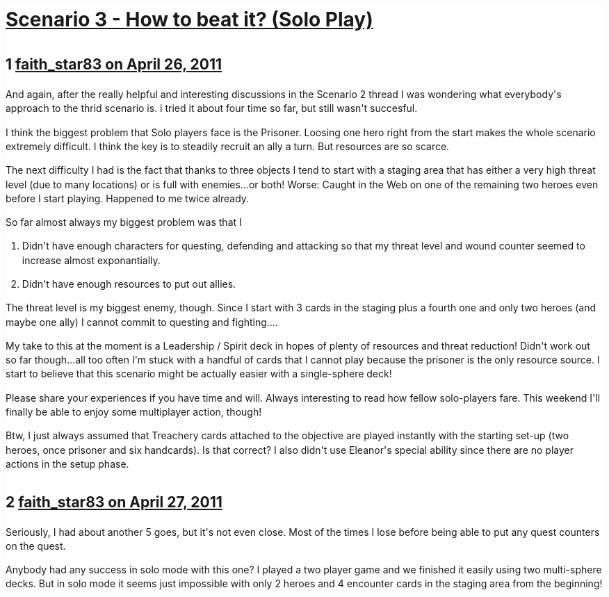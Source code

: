 # [Scenario 3 - How to beat it? (Solo Play) ](https://community.fantasyflightgames.com/topic/45812-scenario-3-how-to-beat-it-solo-play/)

## 1 [faith_star83 on April 26, 2011](https://community.fantasyflightgames.com/topic/45812-scenario-3-how-to-beat-it-solo-play/?do=findComment&comment=459297)

And again, after the really helpful and interesting discussions in the Scenario 2 thread I was wondering what everybody's approach to the thrid scenario is. i tried it about four time so far, but still wasn't succesful.

I think the biggest problem that Solo players face is the Prisoner. Loosing one hero right from the start makes the whole scenario extremely difficult. I think the key is to steadily recruit an ally a turn. But resources are so scarce.

The next difficulty I had is the fact that thanks to three objects I tend to start with a staging area that has either a very high threat level (due to many locations) or is full with enemies...or both! Worse: Caught in the Web on one of the remaining two heroes even before I start playing. Happened to me twice already.

So far almost always my biggest problem was that I

1) Didn't have enough characters for questing, defending and attacking so that my threat level and wound counter seemed to increase almost exponantially.

2) Didn't have enough resources to put out allies.

The threat level is my biggest enemy, though. Since I start with 3 cards in the staging plus a fourth one and only two heroes (and maybe one ally) I cannot commit to questing and fighting....

My take to this at the moment is a Leadership / Spirit deck in hopes of plenty of resources and threat reduction! Didn't work out so far though...all too often I'm stuck with a handful of cards that I cannot play because the prisoner is the only resource source. I start to believe that this scenario might be actually easier with a single-sphere deck!

Please share your experiences if you have time and will. Always interesting to read how fellow solo-players fare. This weekend I'll finally be able to enjoy some multiplayer action, though!

Btw, I just always assumed that Treachery cards attached to the objective are played instantly with the starting set-up (two heroes, once prisoner and six handcards). Is that correct? I also didn't use Eleanor's special ability since there are no player actions in the setup phase.

## 2 [faith_star83 on April 27, 2011](https://community.fantasyflightgames.com/topic/45812-scenario-3-how-to-beat-it-solo-play/?do=findComment&comment=459757)

Seriously, I had about another 5 goes, but it's not even close. Most of the times I lose before being able to put any quest counters on the quest.

Anybody had any success in solo mode with this one? I played a two player game and we finished it easily using two multi-sphere decks. But in solo mode it seems just impossible with only 2 heroes and 4 encounter cards in the staging area from the beginning!
